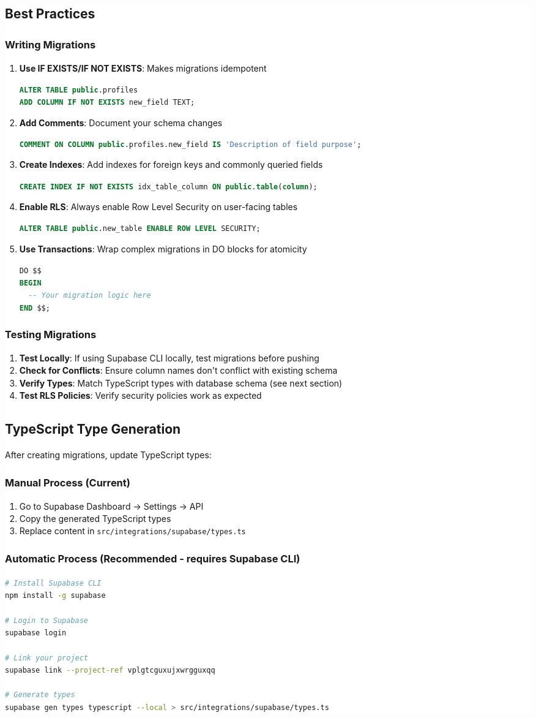 ## Best Practices

### Writing Migrations

1. **Use IF EXISTS/IF NOT EXISTS**: Makes migrations idempotent
   ```sql
   ALTER TABLE public.profiles
   ADD COLUMN IF NOT EXISTS new_field TEXT;
   ```

2. **Add Comments**: Document your schema changes
   ```sql
   COMMENT ON COLUMN public.profiles.new_field IS 'Description of field purpose';
   ```

3. **Create Indexes**: Add indexes for foreign keys and commonly queried fields
   ```sql
   CREATE INDEX IF NOT EXISTS idx_table_column ON public.table(column);
   ```

4. **Enable RLS**: Always enable Row Level Security on user-facing tables
   ```sql
   ALTER TABLE public.new_table ENABLE ROW LEVEL SECURITY;
   ```

5. **Use Transactions**: Wrap complex migrations in DO blocks for atomicity
   ```sql
   DO $$
   BEGIN
     -- Your migration logic here
   END $$;
   ```

### Testing Migrations

1. **Test Locally**: If using Supabase CLI locally, test migrations before pushing
2. **Check for Conflicts**: Ensure column names don't conflict with existing schema
3. **Verify Types**: Match TypeScript types with database schema (see next section)
4. **Test RLS Policies**: Verify security policies work as expected

## TypeScript Type Generation

After creating migrations, update TypeScript types:

### Manual Process (Current)
1. Go to Supabase Dashboard → Settings → API
2. Copy the generated TypeScript types
3. Replace content in `src/integrations/supabase/types.ts`

### Automatic Process (Recommended - requires Supabase CLI)
```bash
# Install Supabase CLI
npm install -g supabase

# Login to Supabase
supabase login

# Link your project
supabase link --project-ref vplgtcguxujxwrgguxqq

# Generate types
supabase gen types typescript --local > src/integrations/supabase/types.ts
```
